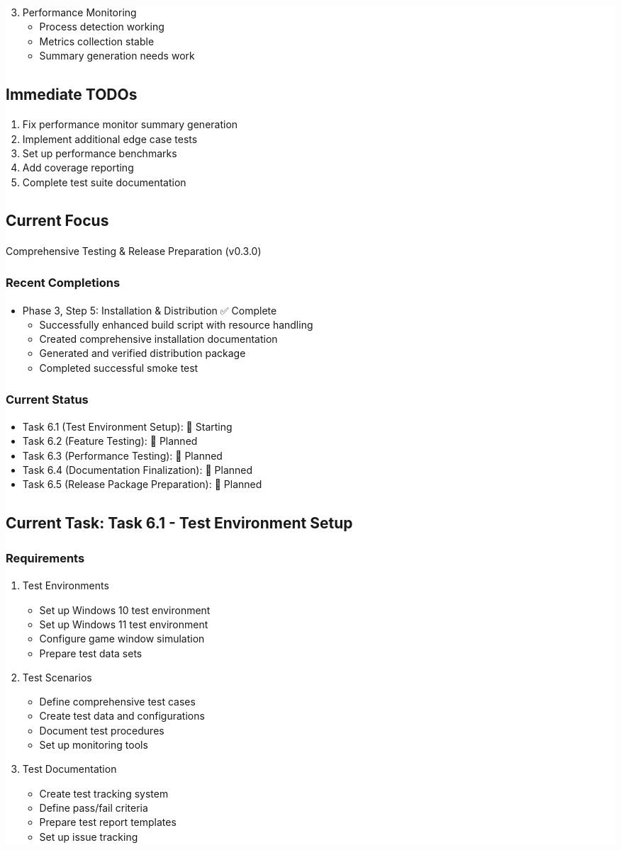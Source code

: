 3. Performance Monitoring
   - Process detection working
   - Metrics collection stable
   - Summary generation needs work

## Immediate TODOs
1. Fix performance monitor summary generation
2. Implement additional edge case tests
3. Set up performance benchmarks
4. Add coverage reporting
5. Complete test suite documentation

## Current Focus
Comprehensive Testing & Release Preparation (v0.3.0)

### Recent Completions
- Phase 3, Step 5: Installation & Distribution ✅ Complete
  - Successfully enhanced build script with resource handling
  - Created comprehensive installation documentation
  - Generated and verified distribution package
  - Completed successful smoke test

### Current Status
- Task 6.1 (Test Environment Setup): 🔄 Starting
- Task 6.2 (Feature Testing): 📅 Planned
- Task 6.3 (Performance Testing): 📅 Planned
- Task 6.4 (Documentation Finalization): 📅 Planned
- Task 6.5 (Release Package Preparation): 📅 Planned

## Current Task: Task 6.1 - Test Environment Setup

### Requirements
1. Test Environments
   - Set up Windows 10 test environment
   - Set up Windows 11 test environment
   - Configure game window simulation
   - Prepare test data sets

2. Test Scenarios
   - Define comprehensive test cases
   - Create test data and configurations
   - Document test procedures
   - Set up monitoring tools

3. Test Documentation
   - Create test tracking system
   - Define pass/fail criteria
   - Prepare test report templates
   - Set up issue tracking
